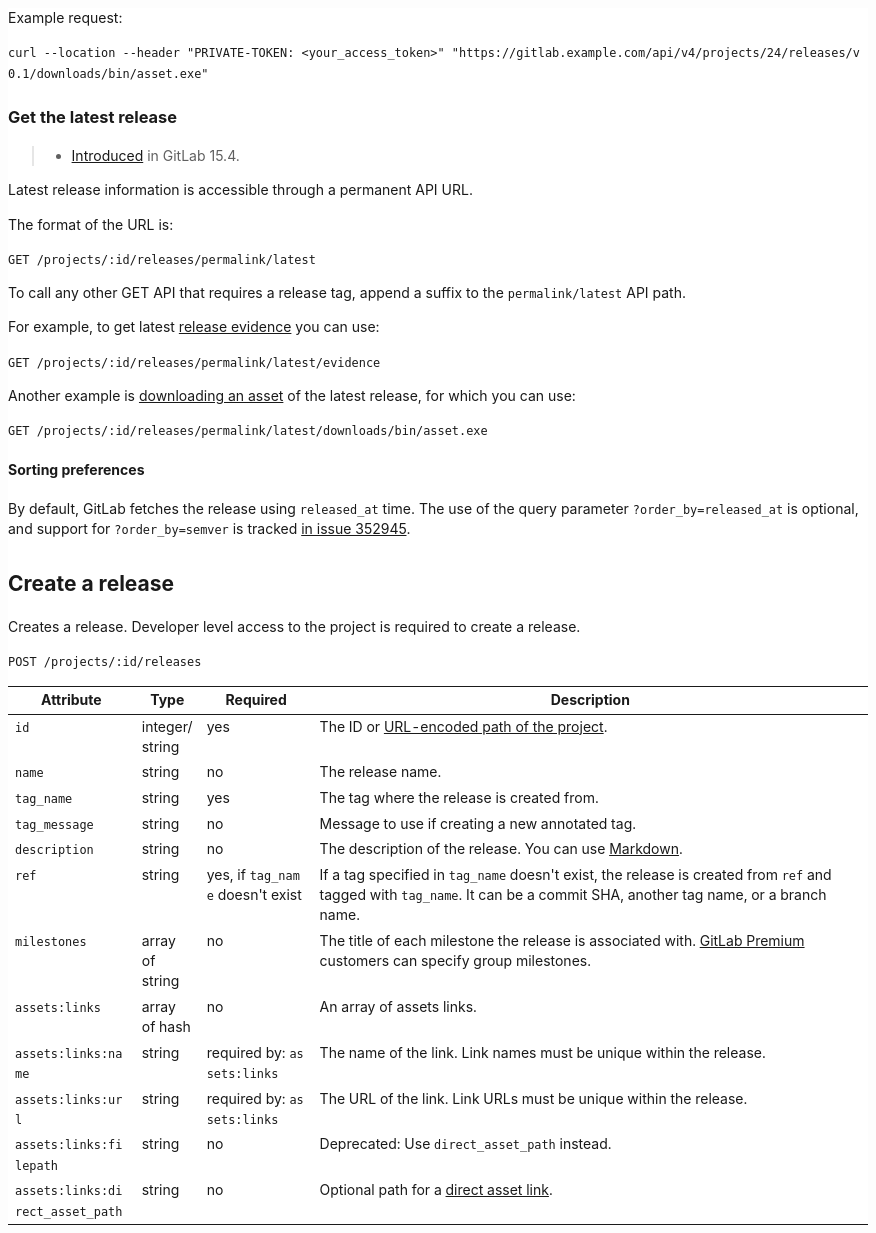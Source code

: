 Example request:

```shell
curl --location --header "PRIVATE-TOKEN: <your_access_token>" "https://gitlab.example.com/api/v4/projects/24/releases/v0.1/downloads/bin/asset.exe"
```

### Get the latest release

> - [Introduced](https://gitlab.com/gitlab-org/gitlab/-/issues/358188) in GitLab 15.4.

Latest release information is accessible through a permanent API URL.

The format of the URL is:

```plaintext
GET /projects/:id/releases/permalink/latest
```

To call any other GET API that requires a release tag, append a suffix to the `permalink/latest` API path.

For example, to get latest [release evidence](#collect-release-evidence) you can use:

```plaintext
GET /projects/:id/releases/permalink/latest/evidence
```

Another example is [downloading an asset](#download-a-release-asset) of the latest release, for which you can use:

```plaintext
GET /projects/:id/releases/permalink/latest/downloads/bin/asset.exe
```

#### Sorting preferences

By default, GitLab fetches the release using `released_at` time. The use of the query parameter
`?order_by=released_at` is optional, and support for `?order_by=semver` is tracked [in issue 352945](https://gitlab.com/gitlab-org/gitlab/-/issues/352945).

## Create a release

Creates a release. Developer level access to the project is required to create a release.

```plaintext
POST /projects/:id/releases
```

| Attribute          | Type            | Required                    | Description                                                                                                                      |
| -------------------| --------------- | --------                    | -------------------------------------------------------------------------------------------------------------------------------- |
| `id`               | integer/string  | yes                         | The ID or [URL-encoded path of the project](../rest/index.md#namespaced-path-encoding).                                              |
| `name`             | string          | no                          | The release name.                                                                                                                |
| `tag_name`         | string          | yes                         | The tag where the release is created from.                                                                                  |
| `tag_message`      | string          | no                          | Message to use if creating a new annotated tag.                                                                                  |
| `description`      | string          | no                          | The description of the release. You can use [Markdown](../../user/markdown.md).                                                  |
| `ref`              | string          | yes, if `tag_name` doesn't exist | If a tag specified in `tag_name` doesn't exist, the release is created from `ref` and tagged with `tag_name`. It can be a commit SHA, another tag name, or a branch name. |
| `milestones`       | array of string | no                          | The title of each milestone the release is associated with. [GitLab Premium](https://about.gitlab.com/pricing/) customers can specify group milestones.                                                                      |
| `assets:links`     | array of hash   | no                          | An array of assets links.                                                                                                        |
| `assets:links:name`| string          | required by: `assets:links` | The name of the link. Link names must be unique within the release.                                                              |
| `assets:links:url` | string          | required by: `assets:links` | The URL of the link. Link URLs must be unique within the release.                                                                |
| `assets:links:filepath` | string     | no | Deprecated: Use `direct_asset_path` instead. |
| `assets:links:direct_asset_path` | string     | no | Optional path for a [direct asset link](../../user/project/releases/release_fields.md#permanent-links-to-release-assets). |